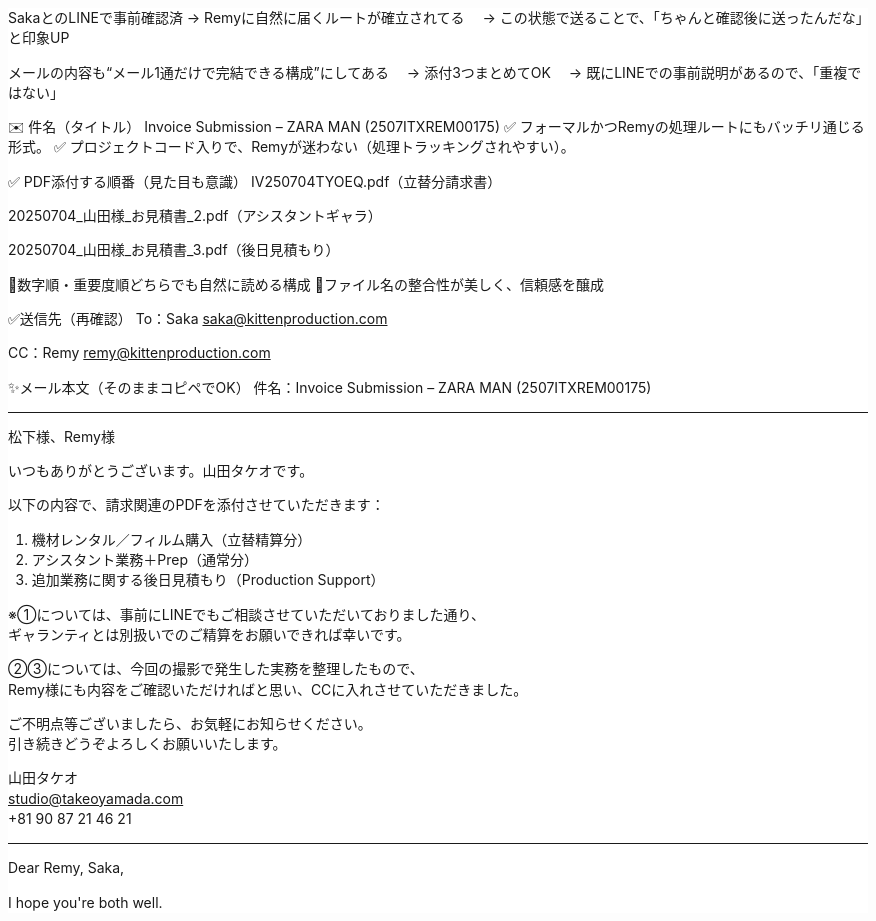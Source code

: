 SakaとのLINEで事前確認済 → Remyに自然に届くルートが確立されてる
　→ この状態で送ることで、「ちゃんと確認後に送ったんだな」と印象UP

メールの内容も“メール1通だけで完結できる構成”にしてある
　→ 添付3つまとめてOK
　→ 既にLINEでの事前説明があるので、「重複ではない」

✉️ 件名（タイトル）
Invoice Submission – ZARA MAN (2507ITXREM00175)
✅ フォーマルかつRemyの処理ルートにもバッチリ通じる形式。
✅ プロジェクトコード入りで、Remyが迷わない（処理トラッキングされやすい）。

✅ PDF添付する順番（見た目も意識）
IV250704TYOEQ.pdf（立替分請求書）

20250704_山田様_お見積書_2.pdf（アシスタントギャラ）

20250704_山田様_お見積書_3.pdf（後日見積もり）

📌数字順・重要度順どちらでも自然に読める構成
📌ファイル名の整合性が美しく、信頼感を醸成

✅送信先（再確認）
To：Saka saka@kittenproduction.com

CC：Remy remy@kittenproduction.com

✨メール本文（そのままコピペでOK）
件名：Invoice Submission – ZARA MAN (2507ITXREM00175)

---

松下様、Remy様

いつもありがとうございます。山田タケオです。

以下の内容で、請求関連のPDFを添付させていただきます：

1. 機材レンタル／フィルム購入（立替精算分）  
2. アシスタント業務＋Prep（通常分）  
3. 追加業務に関する後日見積もり（Production Support）

※①については、事前にLINEでもご相談させていただいておりました通り、  
ギャランティとは別扱いでのご精算をお願いできれば幸いです。

②③については、今回の撮影で発生した実務を整理したもので、  
Remy様にも内容をご確認いただければと思い、CCに入れさせていただきました。

ご不明点等ございましたら、お気軽にお知らせください。  
引き続きどうぞよろしくお願いいたします。

山田タケオ  
studio@takeoyamada.com  
+81 90 87 21 46 21

---

Dear Remy, Saka,

I hope you're both well.

